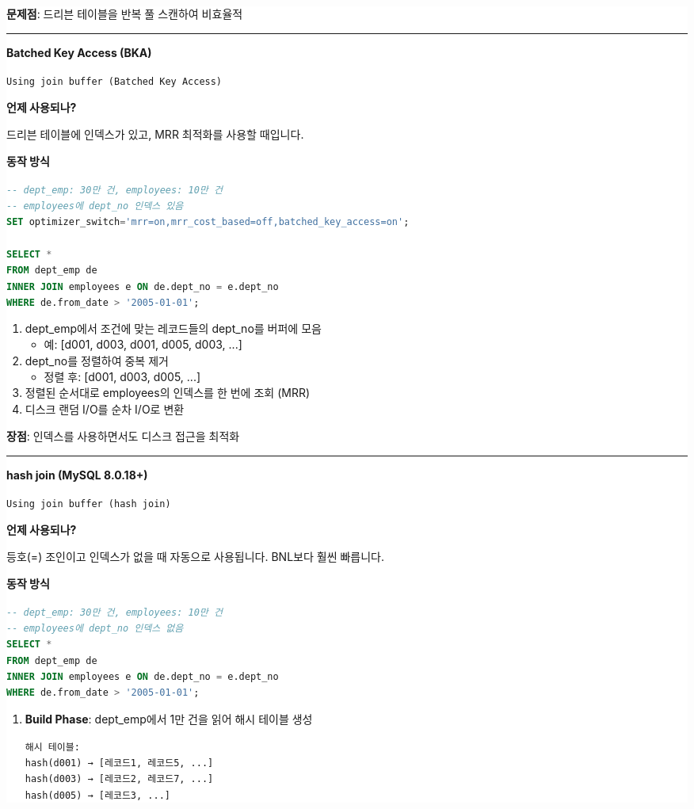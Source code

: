 **문제점**: 드리븐 테이블을 반복 풀 스캔하여 비효율적

---

**Batched Key Access (BKA)**

```
Using join buffer (Batched Key Access)
```

**언제 사용되나?**

드리븐 테이블에 인덱스가 있고, MRR 최적화를 사용할 때입니다.

**동작 방식**

```sql
-- dept_emp: 30만 건, employees: 10만 건
-- employees에 dept_no 인덱스 있음
SET optimizer_switch='mrr=on,mrr_cost_based=off,batched_key_access=on';

SELECT *
FROM dept_emp de
INNER JOIN employees e ON de.dept_no = e.dept_no
WHERE de.from_date > '2005-01-01';
```

1. dept_emp에서 조건에 맞는 레코드들의 dept_no를 버퍼에 모음
   - 예: [d001, d003, d001, d005, d003, ...]
2. dept_no를 정렬하여 중복 제거
   - 정렬 후: [d001, d003, d005, ...]
3. 정렬된 순서대로 employees의 인덱스를 한 번에 조회 (MRR)
4. 디스크 랜덤 I/O를 순차 I/O로 변환

**장점**: 인덱스를 사용하면서도 디스크 접근을 최적화

---

**hash join (MySQL 8.0.18+)**

```
Using join buffer (hash join)
```

**언제 사용되나?**

등호(=) 조인이고 인덱스가 없을 때 자동으로 사용됩니다. BNL보다 훨씬 빠릅니다.

**동작 방식**

```sql
-- dept_emp: 30만 건, employees: 10만 건
-- employees에 dept_no 인덱스 없음
SELECT *
FROM dept_emp de
INNER JOIN employees e ON de.dept_no = e.dept_no
WHERE de.from_date > '2005-01-01';
```

1. **Build Phase**: dept_emp에서 1만 건을 읽어 해시 테이블 생성
   ```
   해시 테이블:
   hash(d001) → [레코드1, 레코드5, ...]
   hash(d003) → [레코드2, 레코드7, ...]
   hash(d005) → [레코드3, ...]
   ```
